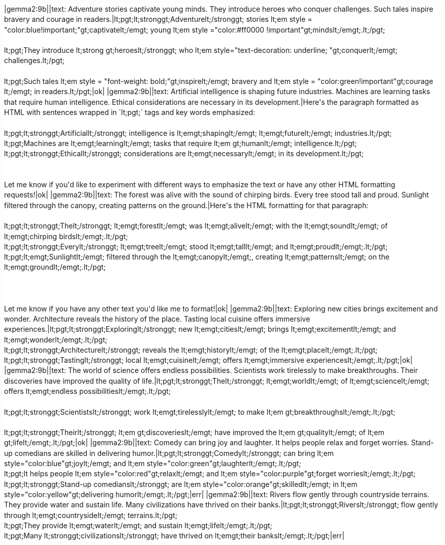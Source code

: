 |gemma2:9b||text: Adventure stories captivate young minds\. They introduce heroes who conquer challenges\. Such tales inspire bravery and courage in readers\.|lt;pgt;lt;stronggt;Adventurelt;/stronggt; stories lt;em style = "color:blue\!important;"gt;captivatelt;/emgt; young lt;em style ="color:\#ff0000 \!important"gt;mindslt;/emgt;\.lt;/pgt;  <br><br>lt;pgt;They introduce lt;strong gt;heroeslt;/stronggt; who lt;em style="text\-decoration: underline; "gt;conquerlt;/emgt; challenges\.lt;/pgt; <br><br>lt;pgt;Such tales lt;em style = "font\-weight: bold;"gt;inspirelt;/emgt; bravery and lt;em style = "color:green\!important"gt;courage lt;/emgt; in readers\.lt;/pgt;|ok|
|gemma2:9b||text: Artificial intelligence is shaping future industries\. Machines are learning tasks that require human intelligence\. Ethical considerations are necessary in its development\.|Here's the paragraph formatted as HTML with sentences wrapped in \`lt;pgt;\` tags and key words emphasized:<br><br>lt;pgt;lt;stronggt;Artificiallt;/stronggt; intelligence is lt;emgt;shapinglt;/emgt; lt;emgt;futurelt;/emgt; industries\.lt;/pgt;<br>lt;pgt;Machines are lt;emgt;learninglt;/emgt; tasks that require lt;em gt;humanlt;/emgt; intelligence\.lt;/pgt;<br>lt;pgt;lt;stronggt;Ethicallt;/stronggt; considerations are lt;emgt;necessarylt;/emgt; in its development\.lt;/pgt; <br><br><br>Let me know if you'd like to experiment with different ways to emphasize the text or have any other HTML formatting requests\!|ok|
|gemma2:9b||text: The forest was alive with the sound of chirping birds\. Every tree stood tall and proud\. Sunlight filtered through the canopy, creating patterns on the ground\.|Here's the HTML formatting for that paragraph:<br><br>lt;pgt;lt;stronggt;Thelt;/stronggt; lt;emgt;forestlt;/emgt; was lt;emgt;alivelt;/emgt; with the lt;emgt;soundlt;/emgt; of lt;emgt;chirping birdslt;/emgt;\.lt;/pgt;<br>lt;pgt;lt;stronggt;Everylt;/stronggt; lt;emgt;treelt;/emgt; stood lt;emgt;talllt;/emgt; and lt;emgt;proudlt;/emgt;\.lt;/pgt;<br>lt;pgt;lt;emgt;Sunlightlt;/emgt; filtered through the lt;emgt;canopylt;/emgt;, creating lt;emgt;patternslt;/emgt; on the lt;emgt;groundlt;/emgt;\.lt;/pgt;<br><br><br><br>Let me know if you have any other text you'd like me to format\!|ok|
|gemma2:9b||text: Exploring new cities brings excitement and wonder\. Architecture reveals the history of the place\. Tasting local cuisine offers immersive experiences\.|lt;pgt;lt;stronggt;Exploringlt;/stronggt; new lt;emgt;citieslt;/emgt; brings lt;emgt;excitementlt;/emgt; and lt;emgt;wonderlt;/emgt;\.lt;/pgt;<br>lt;pgt;lt;stronggt;Architecturelt;/stronggt; reveals the lt;emgt;historylt;/emgt; of the lt;emgt;placelt;/emgt;\.lt;/pgt;<br>lt;pgt;lt;stronggt;Tastinglt;/stronggt; local lt;emgt;cuisinelt;/emgt; offers lt;emgt;immersive experienceslt;/emgt;\.lt;/pgt;|ok|
|gemma2:9b||text: The world of science offers endless possibilities\. Scientists work tirelessly to make breakthroughs\. Their discoveries have improved the quality of life\.|lt;pgt;lt;stronggt;Thelt;/stronggt; lt;emgt;worldlt;/emgt; of lt;emgt;sciencelt;/emgt; offers lt;emgt;endless possibilitieslt;/emgt;\.lt;/pgt;<br><br>lt;pgt;lt;stronggt;Scientistslt;/stronggt; work lt;emgt;tirelesslylt;/emgt; to make lt;em gt;breakthroughslt;/emgt;\.lt;/pgt;<br><br>lt;pgt;lt;stronggt;Theirlt;/stronggt; lt;em gt;discoverieslt;/emgt; have improved the lt;em gt;qualitylt;/emgt; of lt;em gt;lifelt;/emgt;\.lt;/pgt;|ok|
|gemma2:9b||text: Comedy can bring joy and laughter\. It helps people relax and forget worries\. Stand\-up comedians are skilled in delivering humor\.|lt;pgt;lt;stronggt;Comedylt;/stronggt; can bring lt;em  style="color:blue"gt;joylt;/emgt; and lt;em style="color:green"gt;laughterlt;/emgt;\.lt;/pgt;<br>lt;pgt;It helps people lt;em style="color:red"gt;relaxlt;/emgt; and lt;em style="color:purple"gt;forget worrieslt;/emgt;\.lt;/pgt;<br>lt;pgt;lt;stronggt;Stand\-up comedianslt;/stronggt; are lt;em  style="color:orange"gt;skilledlt;/emgt; in lt;em style="color:yellow"gt;delivering humorlt;/emgt;\.lt;/pgt;|err|
|gemma2:9b||text: Rivers flow gently through countryside terrains\. They provide water and sustain life\. Many civilizations have thrived on their banks\.|lt;pgt;lt;stronggt;Riverslt;/stronggt; flow gently through lt;emgt;countrysidelt;/emgt; terrains\.lt;/pgt;<br>lt;pgt;They provide lt;emgt;waterlt;/emgt; and sustain lt;emgt;lifelt;/emgt;\.lt;/pgt;<br>lt;pgt;Many lt;stronggt;civilizationslt;/stronggt; have thrived on lt;emgt;their bankslt;/emgt;\.lt;/pgt;|err|
